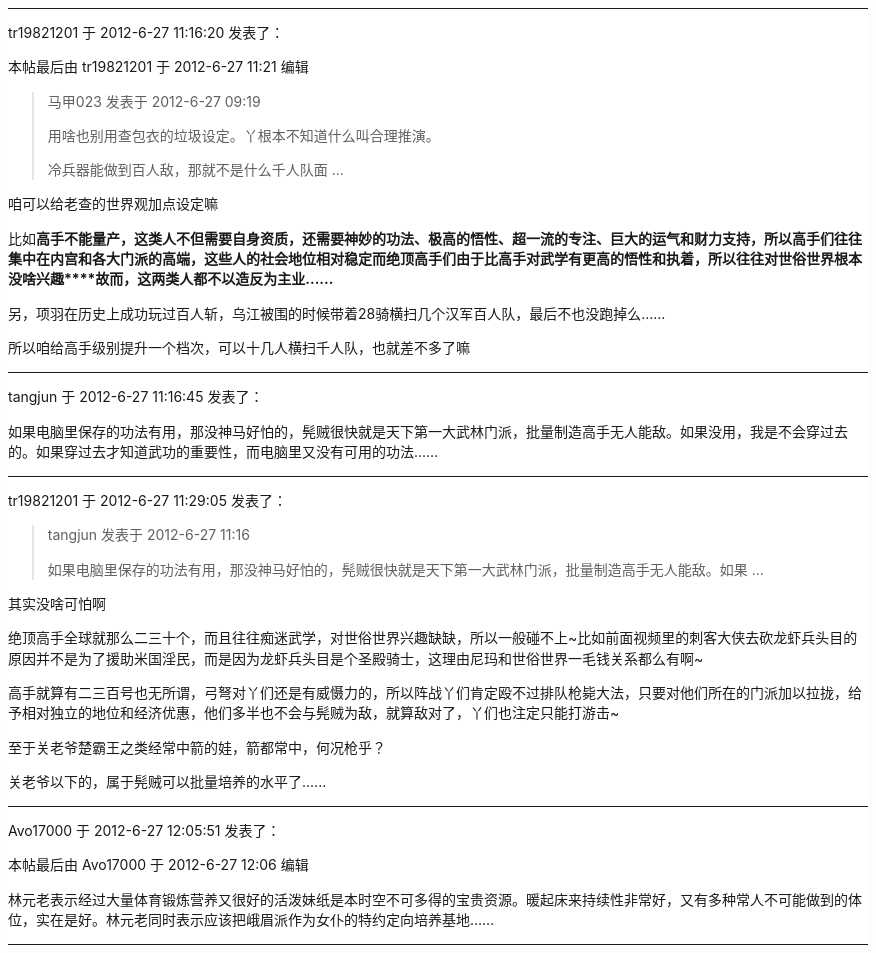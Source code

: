 ---------

tr19821201 于 2012-6-27 11:16:20 发表了：

本帖最后由 tr19821201 于 2012-6-27 11:21 编辑 


> 
> 马甲023 发表于 2012-6-27 09:19
> 
> 用啥也别用查包衣的垃圾设定。丫根本不知道什么叫合理推演。
> 
> 冷兵器能做到百人敌，那就不是什么千人队面 ...



咱可以给老查的世界观加点设定嘛

比如**高手不能量产，这类人不但需要自身资质，还需要神妙的功法、极高的悟性、超一流的专注、巨大的运气和财力支持，****所以高手们往往集中在内宫和各大门派的高端，这些人的社会地位相对稳定****而绝顶高手们由于比高手对武学有更高的悟性和执着，所以往往对世俗世界根本没啥兴趣****故而，这两类人都不以造反为主业......**

另，项羽在历史上成功玩过百人斩，乌江被围的时候带着28骑横扫几个汉军百人队，最后不也没跑掉么......

所以咱给高手级别提升一个档次，可以十几人横扫千人队，也就差不多了嘛

---------

tangjun 于 2012-6-27 11:16:45 发表了：

如果电脑里保存的功法有用，那没神马好怕的，髡贼很快就是天下第一大武林门派，批量制造高手无人能敌。如果没用，我是不会穿过去的。如果穿过去才知道武功的重要性，而电脑里又没有可用的功法……

---------

tr19821201 于 2012-6-27 11:29:05 发表了：

> tangjun 发表于 2012-6-27 11:16
> 
> 如果电脑里保存的功法有用，那没神马好怕的，髡贼很快就是天下第一大武林门派，批量制造高手无人能敌。如果 ...



其实没啥可怕啊

绝顶高手全球就那么二三十个，而且往往痴迷武学，对世俗世界兴趣缺缺，所以一般碰不上~比如前面视频里的刺客大侠去砍龙虾兵头目的原因并不是为了援助米国淫民，而是因为龙虾兵头目是个圣殿骑士，这理由尼玛和世俗世界一毛钱关系都么有啊~

高手就算有二三百号也无所谓，弓弩对丫们还是有威慑力的，所以阵战丫们肯定殴不过排队枪毙大法，只要对他们所在的门派加以拉拢，给予相对独立的地位和经济优惠，他们多半也不会与髡贼为敌，就算敌对了，丫们也注定只能打游击~

至于关老爷楚霸王之类经常中箭的娃，箭都常中，何况枪乎？

关老爷以下的，属于髡贼可以批量培养的水平了......

---------

Avo17000 于 2012-6-27 12:05:51 发表了：

本帖最后由 Avo17000 于 2012-6-27 12:06 编辑 

林元老表示经过大量体育锻炼营养又很好的活泼妹纸是本时空不可多得的宝贵资源。暖起床来持续性非常好，又有多种常人不可能做到的体位，实在是好。林元老同时表示应该把峨眉派作为女仆的特约定向培养基地……

---------
